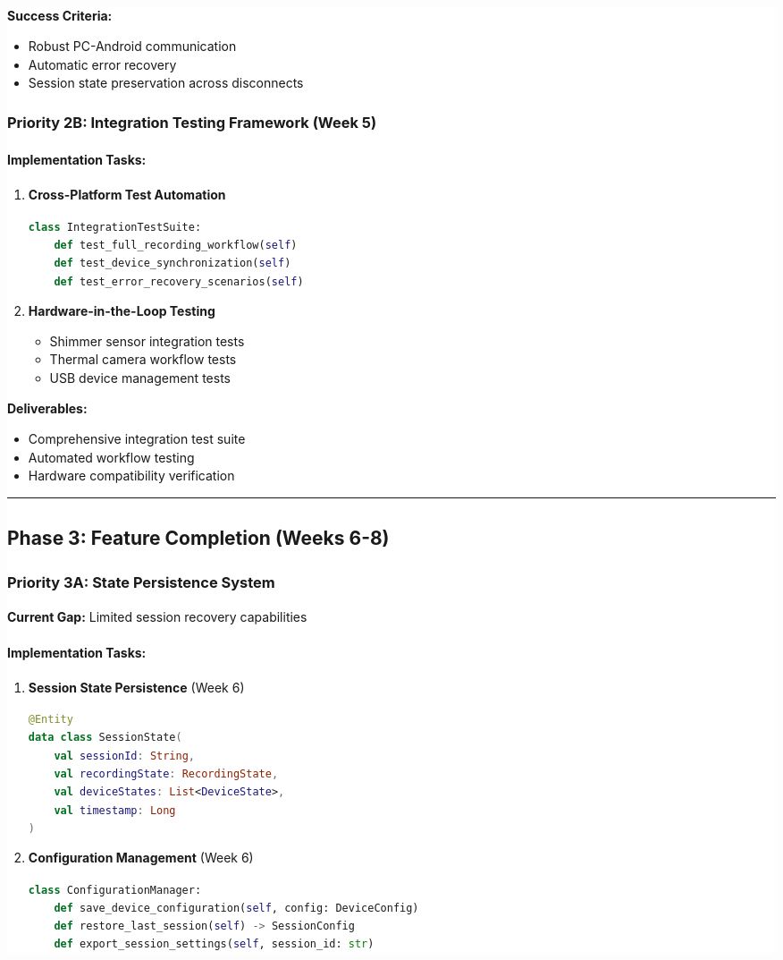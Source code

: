 **Success Criteria:**
- Robust PC-Android communication
- Automatic error recovery
- Session state preservation across disconnects

### Priority 2B: Integration Testing Framework (Week 5)

#### Implementation Tasks:

1. **Cross-Platform Test Automation**
   ```python
   class IntegrationTestSuite:
       def test_full_recording_workflow(self)
       def test_device_synchronization(self)
       def test_error_recovery_scenarios(self)
   ```

2. **Hardware-in-the-Loop Testing**
   - Shimmer sensor integration tests
   - Thermal camera workflow tests
   - USB device management tests

**Deliverables:**
- Comprehensive integration test suite
- Automated workflow testing
- Hardware compatibility verification

---

## Phase 3: Feature Completion (Weeks 6-8)

### Priority 3A: State Persistence System

**Current Gap:** Limited session recovery capabilities

#### Implementation Tasks:

1. **Session State Persistence** (Week 6)
   ```kotlin
   @Entity
   data class SessionState(
       val sessionId: String,
       val recordingState: RecordingState,
       val deviceStates: List<DeviceState>,
       val timestamp: Long
   )
   ```

2. **Configuration Management** (Week 6)
   ```python
   class ConfigurationManager:
       def save_device_configuration(self, config: DeviceConfig)
       def restore_last_session(self) -> SessionConfig
       def export_session_settings(self, session_id: str)
   ```
